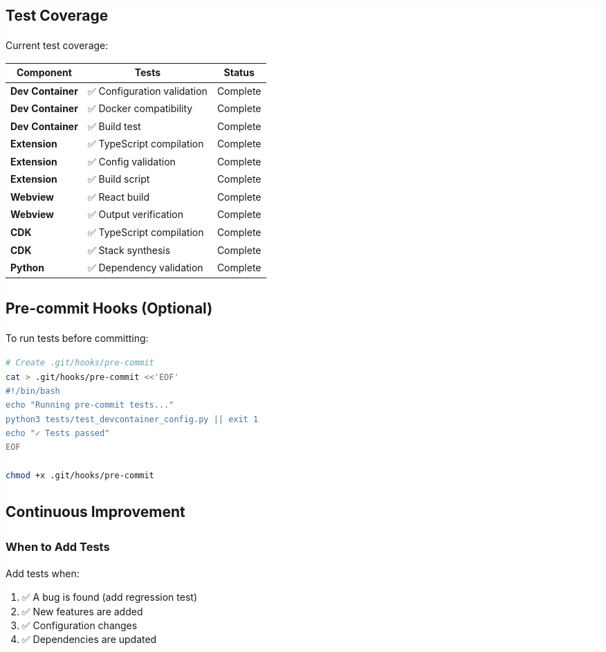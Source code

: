 ## Test Coverage

Current test coverage:

| Component | Tests | Status |
|-----------|-------|--------|
| **Dev Container** | ✅ Configuration validation | Complete |
| **Dev Container** | ✅ Docker compatibility | Complete |
| **Dev Container** | ✅ Build test | Complete |
| **Extension** | ✅ TypeScript compilation | Complete |
| **Extension** | ✅ Config validation | Complete |
| **Extension** | ✅ Build script | Complete |
| **Webview** | ✅ React build | Complete |
| **Webview** | ✅ Output verification | Complete |
| **CDK** | ✅ TypeScript compilation | Complete |
| **CDK** | ✅ Stack synthesis | Complete |
| **Python** | ✅ Dependency validation | Complete |

## Pre-commit Hooks (Optional)

To run tests before committing:

```bash
# Create .git/hooks/pre-commit
cat > .git/hooks/pre-commit <<'EOF'
#!/bin/bash
echo "Running pre-commit tests..."
python3 tests/test_devcontainer_config.py || exit 1
echo "✓ Tests passed"
EOF

chmod +x .git/hooks/pre-commit
```

## Continuous Improvement

### When to Add Tests

Add tests when:
1. ✅ A bug is found (add regression test)
2. ✅ New features are added
3. ✅ Configuration changes
4. ✅ Dependencies are updated
